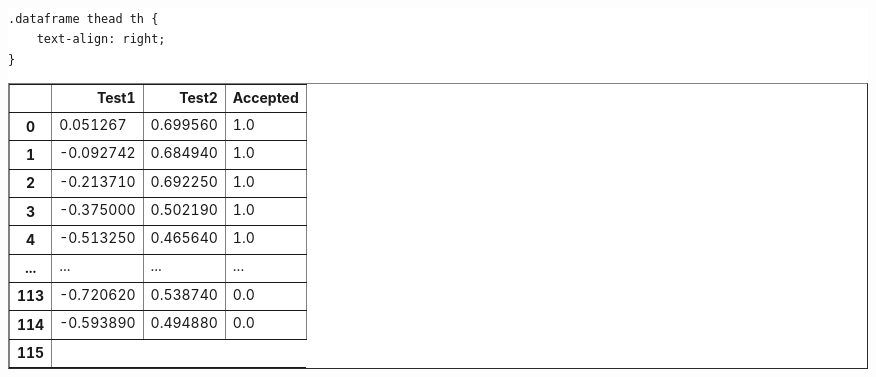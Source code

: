     .dataframe thead th {
        text-align: right;
    }
</style>
<table border="1" class="dataframe">
  <thead>
    <tr style="text-align: right;">
      <th></th>
      <th>Test1</th>
      <th>Test2</th>
      <th>Accepted</th>
    </tr>
  </thead>
  <tbody>
    <tr>
      <th>0</th>
      <td>0.051267</td>
      <td>0.699560</td>
      <td>1.0</td>
    </tr>
    <tr>
      <th>1</th>
      <td>-0.092742</td>
      <td>0.684940</td>
      <td>1.0</td>
    </tr>
    <tr>
      <th>2</th>
      <td>-0.213710</td>
      <td>0.692250</td>
      <td>1.0</td>
    </tr>
    <tr>
      <th>3</th>
      <td>-0.375000</td>
      <td>0.502190</td>
      <td>1.0</td>
    </tr>
    <tr>
      <th>4</th>
      <td>-0.513250</td>
      <td>0.465640</td>
      <td>1.0</td>
    </tr>
    <tr>
      <th>...</th>
      <td>...</td>
      <td>...</td>
      <td>...</td>
    </tr>
    <tr>
      <th>113</th>
      <td>-0.720620</td>
      <td>0.538740</td>
      <td>0.0</td>
    </tr>
    <tr>
      <th>114</th>
      <td>-0.593890</td>
      <td>0.494880</td>
      <td>0.0</td>
    </tr>
    <tr>
      <th>115</th>